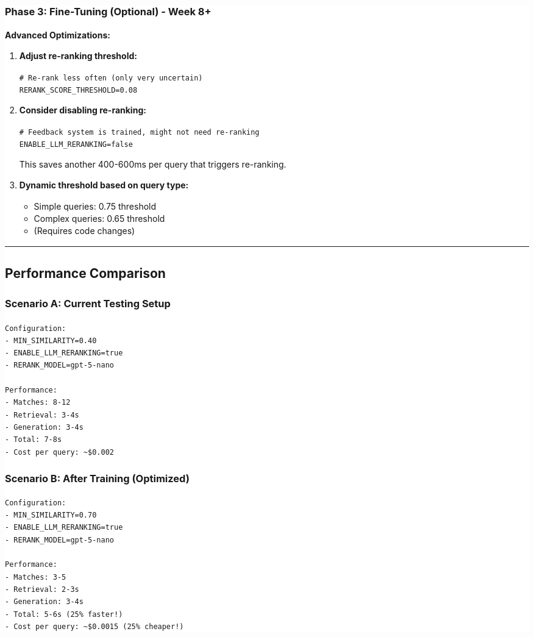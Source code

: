 ### Phase 3: Fine-Tuning (Optional) - Week 8+

**Advanced Optimizations:**

1. **Adjust re-ranking threshold:**
   ```env
   # Re-rank less often (only very uncertain)
   RERANK_SCORE_THRESHOLD=0.08
   ```

2. **Consider disabling re-ranking:**
   ```env
   # Feedback system is trained, might not need re-ranking
   ENABLE_LLM_RERANKING=false
   ```
   This saves another 400-600ms per query that triggers re-ranking.

3. **Dynamic threshold based on query type:**
   - Simple queries: 0.75 threshold
   - Complex queries: 0.65 threshold
   - (Requires code changes)

---

## Performance Comparison

### Scenario A: Current Testing Setup
```
Configuration:
- MIN_SIMILARITY=0.40
- ENABLE_LLM_RERANKING=true
- RERANK_MODEL=gpt-5-nano

Performance:
- Matches: 8-12
- Retrieval: 3-4s
- Generation: 3-4s
- Total: 7-8s
- Cost per query: ~$0.002
```

### Scenario B: After Training (Optimized)
```
Configuration:
- MIN_SIMILARITY=0.70
- ENABLE_LLM_RERANKING=true
- RERANK_MODEL=gpt-5-nano

Performance:
- Matches: 3-5
- Retrieval: 2-3s
- Generation: 3-4s
- Total: 5-6s (25% faster!)
- Cost per query: ~$0.0015 (25% cheaper!)
```
